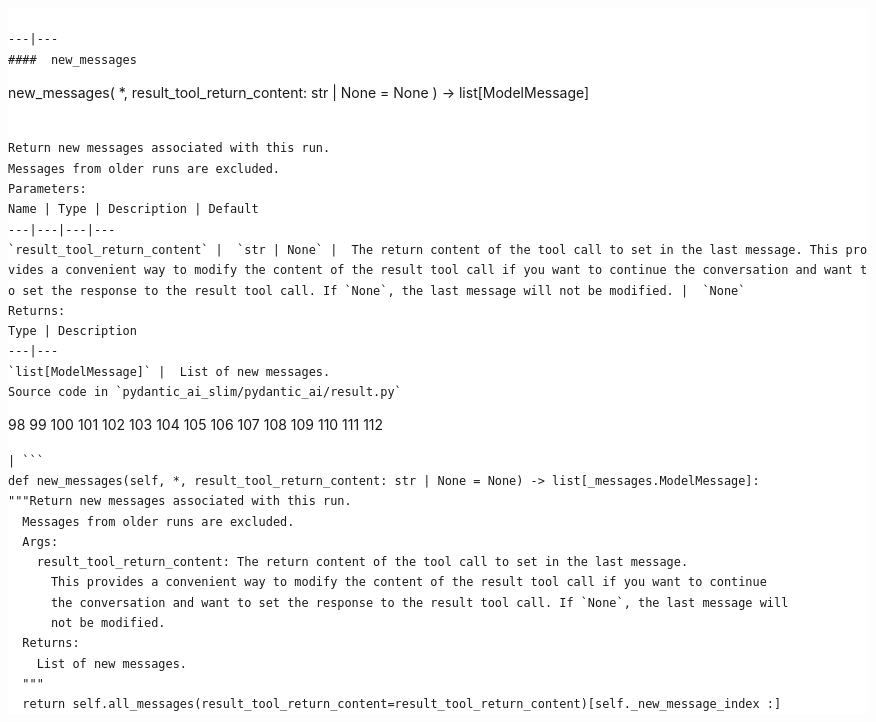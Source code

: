 ```
  
---|---  
####  new_messages
```
new_messages(
  *, result_tool_return_content: str | None = None
) -> list[ModelMessage]

```

Return new messages associated with this run.
Messages from older runs are excluded.
Parameters:
Name | Type | Description | Default  
---|---|---|---  
`result_tool_return_content` |  `str | None` |  The return content of the tool call to set in the last message. This provides a convenient way to modify the content of the result tool call if you want to continue the conversation and want to set the response to the result tool call. If `None`, the last message will not be modified. |  `None`  
Returns:
Type | Description  
---|---  
`list[ModelMessage]` |  List of new messages.  
Source code in `pydantic_ai_slim/pydantic_ai/result.py`
```
 98
 99
100
101
102
103
104
105
106
107
108
109
110
111
112
```
| ```
def new_messages(self, *, result_tool_return_content: str | None = None) -> list[_messages.ModelMessage]:
"""Return new messages associated with this run.
  Messages from older runs are excluded.
  Args:
    result_tool_return_content: The return content of the tool call to set in the last message.
      This provides a convenient way to modify the content of the result tool call if you want to continue
      the conversation and want to set the response to the result tool call. If `None`, the last message will
      not be modified.
  Returns:
    List of new messages.
  """
  return self.all_messages(result_tool_return_content=result_tool_return_content)[self._new_message_index :]

```
  